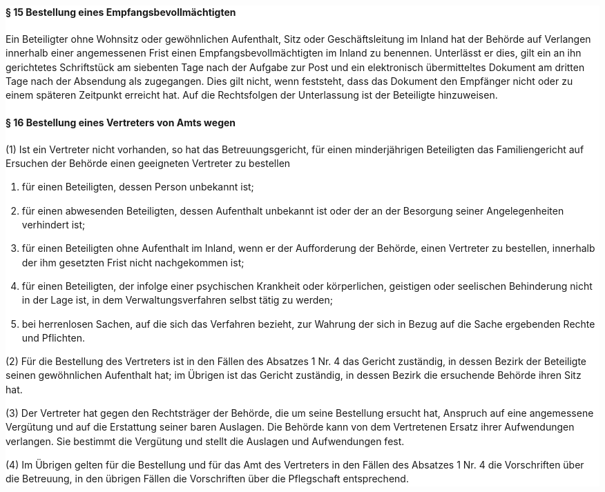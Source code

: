 
#### § 15 Bestellung eines Empfangsbevollmächtigten

Ein Beteiligter ohne Wohnsitz oder gewöhnlichen Aufenthalt, Sitz oder
Geschäftsleitung im Inland hat der Behörde auf Verlangen innerhalb
einer angemessenen Frist einen Empfangsbevollmächtigten im Inland zu
benennen. Unterlässt er dies, gilt ein an ihn gerichtetes Schriftstück
am siebenten Tage nach der Aufgabe zur Post und ein elektronisch
übermitteltes Dokument am dritten Tage nach der Absendung als
zugegangen. Dies gilt nicht, wenn feststeht, dass das Dokument den
Empfänger nicht oder zu einem späteren Zeitpunkt erreicht hat. Auf die
Rechtsfolgen der Unterlassung ist der Beteiligte hinzuweisen.


#### § 16 Bestellung eines Vertreters von Amts wegen

(1) Ist ein Vertreter nicht vorhanden, so hat das Betreuungsgericht,
für einen minderjährigen Beteiligten das Familiengericht auf Ersuchen
der Behörde einen geeigneten Vertreter zu bestellen

1.  für einen Beteiligten, dessen Person unbekannt ist;


2.  für einen abwesenden Beteiligten, dessen Aufenthalt unbekannt ist oder
    der an der Besorgung seiner Angelegenheiten verhindert ist;


3.  für einen Beteiligten ohne Aufenthalt im Inland, wenn er der
    Aufforderung der Behörde, einen Vertreter zu bestellen, innerhalb der
    ihm gesetzten Frist nicht nachgekommen ist;


4.  für einen Beteiligten, der infolge einer psychischen Krankheit oder
    körperlichen, geistigen oder seelischen Behinderung nicht in der Lage
    ist, in dem Verwaltungsverfahren selbst tätig zu werden;


5.  bei herrenlosen Sachen, auf die sich das Verfahren bezieht, zur
    Wahrung der sich in Bezug auf die Sache ergebenden Rechte und
    Pflichten.




(2) Für die Bestellung des Vertreters ist in den Fällen des Absatzes 1
Nr. 4 das Gericht zuständig, in dessen Bezirk der Beteiligte seinen
gewöhnlichen Aufenthalt hat; im Übrigen ist das Gericht zuständig, in
dessen Bezirk die ersuchende Behörde ihren Sitz hat.

(3) Der Vertreter hat gegen den Rechtsträger der Behörde, die um seine
Bestellung ersucht hat, Anspruch auf eine angemessene Vergütung und
auf die Erstattung seiner baren Auslagen. Die Behörde kann von dem
Vertretenen Ersatz ihrer Aufwendungen verlangen. Sie bestimmt die
Vergütung und stellt die Auslagen und Aufwendungen fest.

(4) Im Übrigen gelten für die Bestellung und für das Amt des
Vertreters in den Fällen des Absatzes 1 Nr. 4 die Vorschriften über
die Betreuung, in den übrigen Fällen die Vorschriften über die
Pflegschaft entsprechend.
